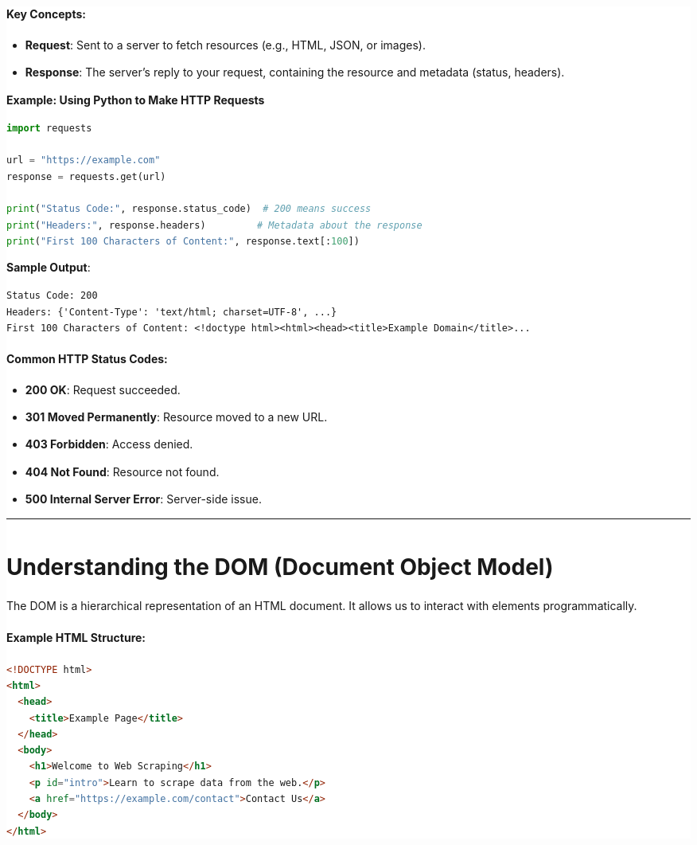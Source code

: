 #### **Key Concepts:**

* **Request**: Sent to a server to fetch resources (e.g., HTML, JSON, or images).
    
* **Response**: The server’s reply to your request, containing the resource and metadata (status, headers).
    

**Example: Using Python to Make HTTP Requests**

```python
import requests

url = "https://example.com"
response = requests.get(url)

print("Status Code:", response.status_code)  # 200 means success
print("Headers:", response.headers)         # Metadata about the response
print("First 100 Characters of Content:", response.text[:100])
```

**Sample Output**:

```plaintext
Status Code: 200
Headers: {'Content-Type': 'text/html; charset=UTF-8', ...}
First 100 Characters of Content: <!doctype html><html><head><title>Example Domain</title>...
```

#### **Common HTTP Status Codes:**

* **200 OK**: Request succeeded.
    
* **301 Moved Permanently**: Resource moved to a new URL.
    
* **403 Forbidden**: Access denied.
    
* **404 Not Found**: Resource not found.
    
* **500 Internal Server Error**: Server-side issue.
    

---

# **Understanding the DOM (Document Object Model)**

The DOM is a hierarchical representation of an HTML document. It allows us to interact with elements programmatically.

#### **Example HTML Structure:**

```html
<!DOCTYPE html>
<html>
  <head>
    <title>Example Page</title>
  </head>
  <body>
    <h1>Welcome to Web Scraping</h1>
    <p id="intro">Learn to scrape data from the web.</p>
    <a href="https://example.com/contact">Contact Us</a>
  </body>
</html>
```
